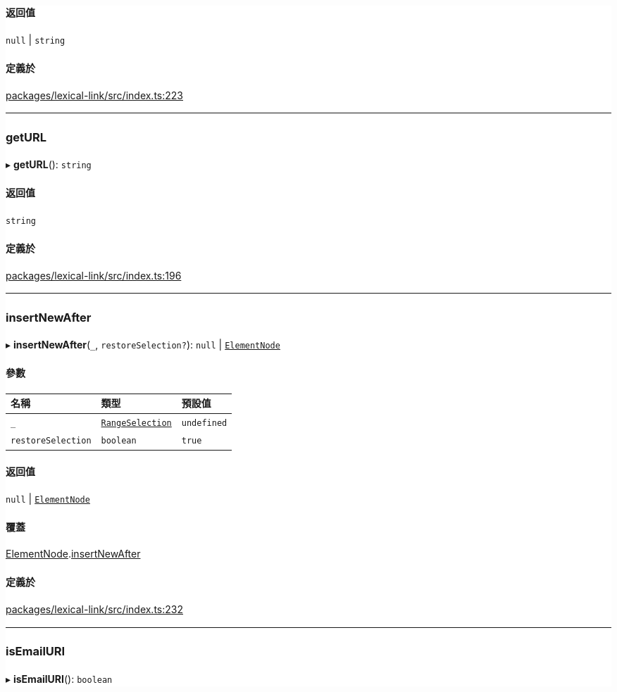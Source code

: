 #### 返回值

`null` \| `string`

#### 定義於

[packages/lexical-link/src/index.ts:223](https://github.com/facebook/lexical/tree/main/packages/lexical-link/src/index.ts#L223)

---

### getURL

▸ **getURL**(): `string`

#### 返回值

`string`

#### 定義於

[packages/lexical-link/src/index.ts:196](https://github.com/facebook/lexical/tree/main/packages/lexical-link/src/index.ts#L196)

---

### insertNewAfter

▸ **insertNewAfter**(`_`, `restoreSelection?`): `null` \| [`ElementNode`](lexical.ElementNode.md)

#### 參數

| 名稱               | 類型                                          | 預設值      |
| :----------------- | :-------------------------------------------- | :---------- |
| `_`                | [`RangeSelection`](lexical.RangeSelection.md) | `undefined` |
| `restoreSelection` | `boolean`                                     | `true`      |

#### 返回值

`null` \| [`ElementNode`](lexical.ElementNode.md)

#### 覆蓋

[ElementNode](lexical.ElementNode.md).[insertNewAfter](lexical.ElementNode.md#insertnewafter)

#### 定義於

[packages/lexical-link/src/index.ts:232](https://github.com/facebook/lexical/tree/main/packages/lexical-link/src/index.ts#L232)

---

### isEmailURI

▸ **isEmailURI**(): `boolean`

